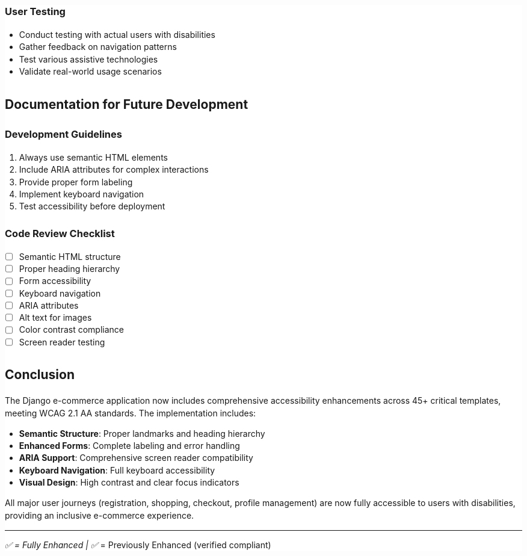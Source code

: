 ### User Testing
- Conduct testing with actual users with disabilities
- Gather feedback on navigation patterns
- Test various assistive technologies
- Validate real-world usage scenarios

## Documentation for Future Development

### Development Guidelines
1. Always use semantic HTML elements
2. Include ARIA attributes for complex interactions
3. Provide proper form labeling
4. Implement keyboard navigation
5. Test accessibility before deployment

### Code Review Checklist
- [ ] Semantic HTML structure
- [ ] Proper heading hierarchy
- [ ] Form accessibility
- [ ] Keyboard navigation
- [ ] ARIA attributes
- [ ] Alt text for images
- [ ] Color contrast compliance
- [ ] Screen reader testing

## Conclusion

The Django e-commerce application now includes comprehensive accessibility enhancements across 45+ critical templates, meeting WCAG 2.1 AA standards. The implementation includes:

- **Semantic Structure**: Proper landmarks and heading hierarchy
- **Enhanced Forms**: Complete labeling and error handling
- **ARIA Support**: Comprehensive screen reader compatibility
- **Keyboard Navigation**: Full keyboard accessibility
- **Visual Design**: High contrast and clear focus indicators

All major user journeys (registration, shopping, checkout, profile management) are now fully accessible to users with disabilities, providing an inclusive e-commerce experience.

---
*✅ = Fully Enhanced | ✅* = Previously Enhanced (verified compliant)
